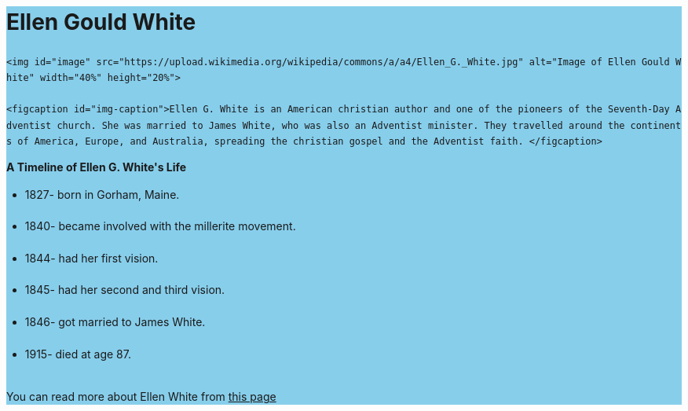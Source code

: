 <style>
  body{
    background-color: skyblue;
  }
</style>


<div id="main">
 
  
  <h1 id="title">Ellen Gould White</h1>
  
  
  <div id="img-div">
   
    <img id="image" src="https://upload.wikimedia.org/wikipedia/commons/a/a4/Ellen_G._White.jpg" alt="Image of Ellen Gould White" width="40%" height="20%">
    
    <figcaption id="img-caption">Ellen G. White is an American christian author and one of the pioneers of the Seventh-Day Adventist church. She was married to James White, who was also an Adventist minister. They travelled around the continents of America, Europe, and Australia, spreading the christian gospel and the Adventist faith. </figcaption>
  </div>
  
  <p id="tribute-info"> <b> A Timeline of Ellen G. White's Life</b> 
    <ul>
      <li>1827- born in Gorham, Maine.</li>
      <br>
      <li>1840- became involved with the millerite movement.</li>
      <br>
      <li>1844- had her first vision.</li>
      <br>
      <li>1845- had her second and third vision.</li>
      <br>
      <li>1846- got married to James White.</li>
      <br>
      <li>1915- died at age 87.</li>
      <br>
    </ul>
  </p>


<footer>You can read more about Ellen White from <a id="tribute-link" href="https://whiteestate.org/about/egwbio/" target="_blank"> this page</a></footer>


</div>
  
